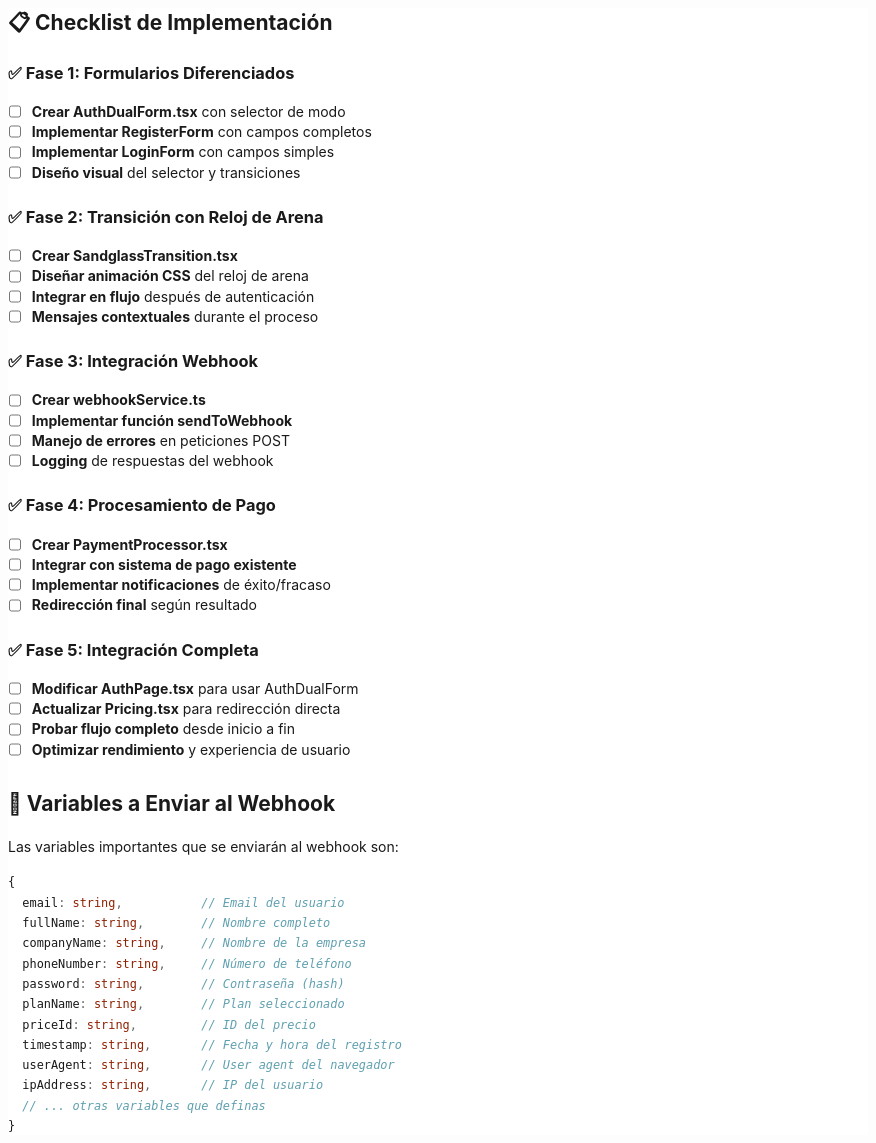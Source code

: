 ## 📋 Checklist de Implementación

### ✅ Fase 1: Formularios Diferenciados
- [ ] **Crear AuthDualForm.tsx** con selector de modo
- [ ] **Implementar RegisterForm** con campos completos
- [ ] **Implementar LoginForm** con campos simples
- [ ] **Diseño visual** del selector y transiciones

### ✅ Fase 2: Transición con Reloj de Arena
- [ ] **Crear SandglassTransition.tsx**
- [ ] **Diseñar animación CSS** del reloj de arena
- [ ] **Integrar en flujo** después de autenticación
- [ ] **Mensajes contextuales** durante el proceso

### ✅ Fase 3: Integración Webhook
- [ ] **Crear webhookService.ts**
- [ ] **Implementar función sendToWebhook**
- [ ] **Manejo de errores** en peticiones POST
- [ ] **Logging** de respuestas del webhook

### ✅ Fase 4: Procesamiento de Pago
- [ ] **Crear PaymentProcessor.tsx**
- [ ] **Integrar con sistema de pago existente**
- [ ] **Implementar notificaciones** de éxito/fracaso
- [ ] **Redirección final** según resultado

### ✅ Fase 5: Integración Completa
- [ ] **Modificar AuthPage.tsx** para usar AuthDualForm
- [ ] **Actualizar Pricing.tsx** para redirección directa
- [ ] **Probar flujo completo** desde inicio a fin
- [ ] **Optimizar rendimiento** y experiencia de usuario

## 🔧 Variables a Enviar al Webhook

Las variables importantes que se enviarán al webhook son:
```typescript
{
  email: string,           // Email del usuario
  fullName: string,        // Nombre completo
  companyName: string,     // Nombre de la empresa
  phoneNumber: string,     // Número de teléfono
  password: string,        // Contraseña (hash)
  planName: string,        // Plan seleccionado
  priceId: string,         // ID del precio
  timestamp: string,       // Fecha y hora del registro
  userAgent: string,       // User agent del navegador
  ipAddress: string,       // IP del usuario
  // ... otras variables que definas
}
```
